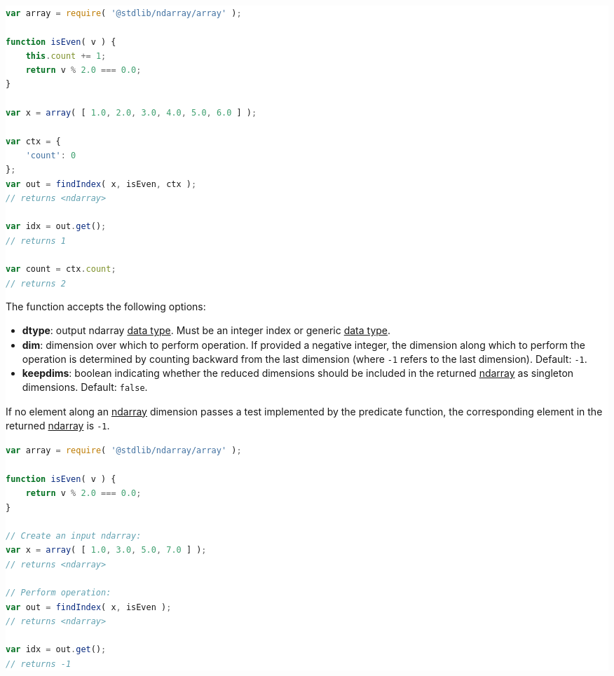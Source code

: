 ```javascript
var array = require( '@stdlib/ndarray/array' );

function isEven( v ) {
    this.count += 1;
    return v % 2.0 === 0.0;
}

var x = array( [ 1.0, 2.0, 3.0, 4.0, 5.0, 6.0 ] );

var ctx = {
    'count': 0
};
var out = findIndex( x, isEven, ctx );
// returns <ndarray>

var idx = out.get();
// returns 1

var count = ctx.count;
// returns 2
```

The function accepts the following options:

-   **dtype**: output ndarray [data type][@stdlib/ndarray/dtypes]. Must be an integer index or generic [data type][@stdlib/ndarray/dtypes].
-   **dim**: dimension over which to perform operation. If provided a negative integer, the dimension along which to perform the operation is determined by counting backward from the last dimension (where `-1` refers to the last dimension). Default: `-1`.
-   **keepdims**: boolean indicating whether the reduced dimensions should be included in the returned [ndarray][@stdlib/ndarray/ctor] as singleton dimensions. Default: `false`.

If no element along an [ndarray][@stdlib/ndarray/ctor] dimension passes a test implemented by the predicate function, the corresponding element in the returned [ndarray][@stdlib/ndarray/ctor] is `-1`.

```javascript
var array = require( '@stdlib/ndarray/array' );

function isEven( v ) {
    return v % 2.0 === 0.0;
}

// Create an input ndarray:
var x = array( [ 1.0, 3.0, 5.0, 7.0 ] );
// returns <ndarray>

// Perform operation:
var out = findIndex( x, isEven );
// returns <ndarray>

var idx = out.get();
// returns -1
```


[@stdlib/ndarray/ctor]: https://github.com/stdlib-js/ndarray-ctor
[@stdlib/ndarray/dtypes]: https://github.com/stdlib-js/ndarray-dtypes
[@stdlib/ndarray/output-dtype-policies]: https://github.com/stdlib-js/ndarray-output-dtype-policies
[@stdlib/ndarray/base/broadcast-shapes]: https://github.com/stdlib-js/ndarray-base-broadcast-shapes